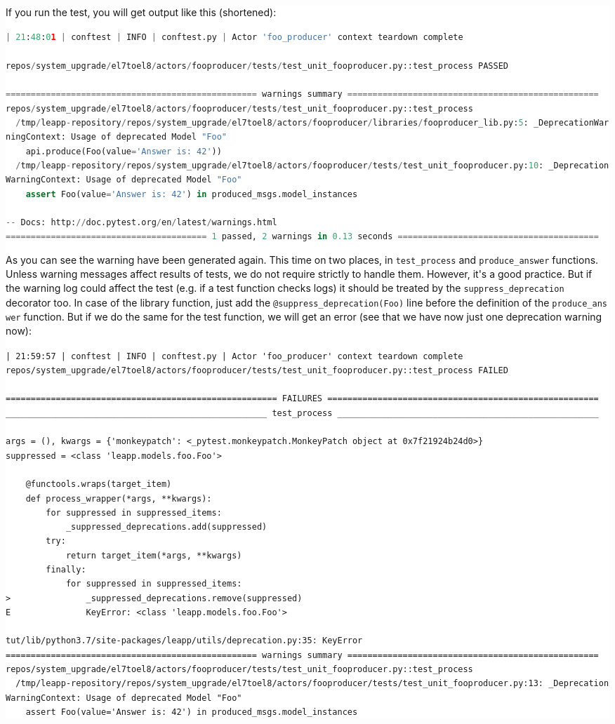 If you run the test, you will get output like this (shortened):

```python
| 21:48:01 | conftest | INFO | conftest.py | Actor 'foo_producer' context teardown complete

repos/system_upgrade/el7toel8/actors/fooproducer/tests/test_unit_fooproducer.py::test_process PASSED

================================================== warnings summary ==================================================
repos/system_upgrade/el7toel8/actors/fooproducer/tests/test_unit_fooproducer.py::test_process
  /tmp/leapp-repository/repos/system_upgrade/el7toel8/actors/fooproducer/libraries/fooproducer_lib.py:5: _DeprecationWarningContext: Usage of deprecated Model "Foo"
    api.produce(Foo(value='Answer is: 42'))
  /tmp/leapp-repository/repos/system_upgrade/el7toel8/actors/fooproducer/tests/test_unit_fooproducer.py:10: _DeprecationWarningContext: Usage of deprecated Model "Foo"
    assert Foo(value='Answer is: 42') in produced_msgs.model_instances

-- Docs: http://doc.pytest.org/en/latest/warnings.html
======================================== 1 passed, 2 warnings in 0.13 seconds ========================================
```

As you can see the warning have been generated again. This time on two places,
in `test_process` and `produce_answer` functions. Unless warning messages affect
results of tests, we do not require strictly to handle them. However, it's a good
practice. But if the warning log could affect the test (e.g. if a test function
checks logs) it should be treated by the `suppress_deprecation` decorator too.
In case of the library function, just add the `@suppress_deprecation(Foo)` line
before the definition of the `produce_answer` function. But if we do the same
for the test function, we will get an error (see that we have now just one
deprecation warning now):

```
| 21:59:57 | conftest | INFO | conftest.py | Actor 'foo_producer' context teardown complete
repos/system_upgrade/el7toel8/actors/fooproducer/tests/test_unit_fooproducer.py::test_process FAILED

====================================================== FAILURES ======================================================
____________________________________________________ test_process ____________________________________________________

args = (), kwargs = {'monkeypatch': <_pytest.monkeypatch.MonkeyPatch object at 0x7f21924b24d0>}
suppressed = <class 'leapp.models.foo.Foo'>

    @functools.wraps(target_item)
    def process_wrapper(*args, **kwargs):
        for suppressed in suppressed_items:
            _suppressed_deprecations.add(suppressed)
        try:
            return target_item(*args, **kwargs)
        finally:
            for suppressed in suppressed_items:
>               _suppressed_deprecations.remove(suppressed)
E               KeyError: <class 'leapp.models.foo.Foo'>

tut/lib/python3.7/site-packages/leapp/utils/deprecation.py:35: KeyError
================================================== warnings summary ==================================================
repos/system_upgrade/el7toel8/actors/fooproducer/tests/test_unit_fooproducer.py::test_process
  /tmp/leapp-repository/repos/system_upgrade/el7toel8/actors/fooproducer/tests/test_unit_fooproducer.py:13: _DeprecationWarningContext: Usage of deprecated Model "Foo"
    assert Foo(value='Answer is: 42') in produced_msgs.model_instances

```